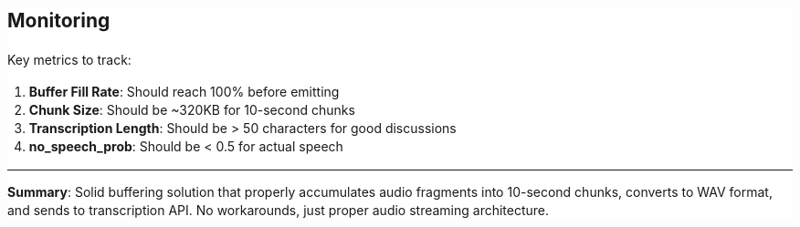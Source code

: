## Monitoring

Key metrics to track:

1. **Buffer Fill Rate**: Should reach 100% before emitting
2. **Chunk Size**: Should be ~320KB for 10-second chunks
3. **Transcription Length**: Should be > 50 characters for good discussions
4. **no_speech_prob**: Should be < 0.5 for actual speech

---

**Summary**: Solid buffering solution that properly accumulates audio fragments into 10-second chunks, converts to WAV format, and sends to transcription API. No workarounds, just proper audio streaming architecture.
